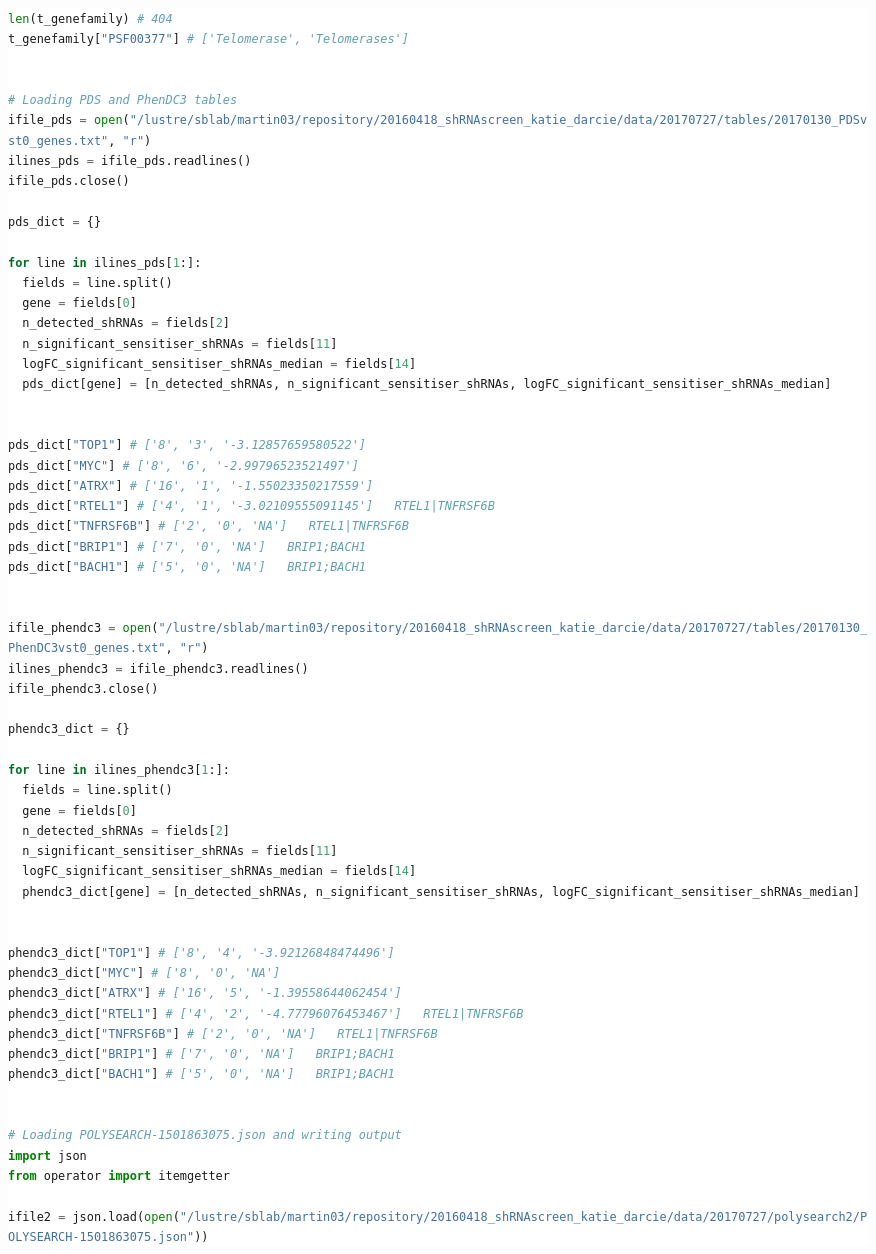 ```python
len(t_genefamily) # 404
t_genefamily["PSF00377"] # ['Telomerase', 'Telomerases']


# Loading PDS and PhenDC3 tables
ifile_pds = open("/lustre/sblab/martin03/repository/20160418_shRNAscreen_katie_darcie/data/20170727/tables/20170130_PDSvst0_genes.txt", "r")
ilines_pds = ifile_pds.readlines()
ifile_pds.close()

pds_dict = {}

for line in ilines_pds[1:]:
  fields = line.split()
  gene = fields[0]
  n_detected_shRNAs = fields[2]
  n_significant_sensitiser_shRNAs = fields[11]
  logFC_significant_sensitiser_shRNAs_median = fields[14]
  pds_dict[gene] = [n_detected_shRNAs, n_significant_sensitiser_shRNAs, logFC_significant_sensitiser_shRNAs_median]


pds_dict["TOP1"] # ['8', '3', '-3.12857659580522']
pds_dict["MYC"] # ['8', '6', '-2.99796523521497']
pds_dict["ATRX"] # ['16', '1', '-1.55023350217559']
pds_dict["RTEL1"] # ['4', '1', '-3.02109555091145']   RTEL1|TNFRSF6B
pds_dict["TNFRSF6B"] # ['2', '0', 'NA']   RTEL1|TNFRSF6B
pds_dict["BRIP1"] # ['7', '0', 'NA']   BRIP1;BACH1
pds_dict["BACH1"] # ['5', '0', 'NA']   BRIP1;BACH1


ifile_phendc3 = open("/lustre/sblab/martin03/repository/20160418_shRNAscreen_katie_darcie/data/20170727/tables/20170130_PhenDC3vst0_genes.txt", "r")
ilines_phendc3 = ifile_phendc3.readlines()
ifile_phendc3.close()

phendc3_dict = {}

for line in ilines_phendc3[1:]:
  fields = line.split()
  gene = fields[0]
  n_detected_shRNAs = fields[2]
  n_significant_sensitiser_shRNAs = fields[11]
  logFC_significant_sensitiser_shRNAs_median = fields[14]
  phendc3_dict[gene] = [n_detected_shRNAs, n_significant_sensitiser_shRNAs, logFC_significant_sensitiser_shRNAs_median]


phendc3_dict["TOP1"] # ['8', '4', '-3.92126848474496']
phendc3_dict["MYC"] # ['8', '0', 'NA']
phendc3_dict["ATRX"] # ['16', '5', '-1.39558644062454']
phendc3_dict["RTEL1"] # ['4', '2', '-4.77796076453467']   RTEL1|TNFRSF6B
phendc3_dict["TNFRSF6B"] # ['2', '0', 'NA']   RTEL1|TNFRSF6B
phendc3_dict["BRIP1"] # ['7', '0', 'NA']   BRIP1;BACH1
phendc3_dict["BACH1"] # ['5', '0', 'NA']   BRIP1;BACH1


# Loading POLYSEARCH-1501863075.json and writing output
import json
from operator import itemgetter

ifile2 = json.load(open("/lustre/sblab/martin03/repository/20160418_shRNAscreen_katie_darcie/data/20170727/polysearch2/POLYSEARCH-1501863075.json"))
```